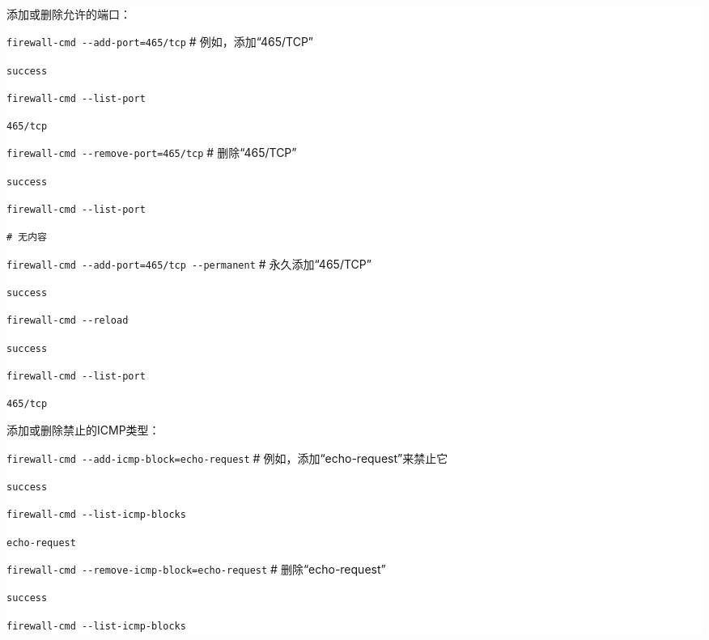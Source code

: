 添加或删除允许的端口：

`firewall-cmd --add-port=465/tcp` # 例如，添加“465/TCP”

```
success
```

`firewall-cmd --list-port`

```
465/tcp
```

`firewall-cmd --remove-port=465/tcp` # 删除“465/TCP”

```
success
```

`firewall-cmd --list-port`

```
# 无内容
```

`firewall-cmd --add-port=465/tcp --permanent` # 永久添加“465/TCP”

```
success
```

`firewall-cmd --reload`

```
success
```

`firewall-cmd --list-port`

```
465/tcp
```

添加或删除禁止的ICMP类型：

`firewall-cmd --add-icmp-block=echo-request` # 例如，添加“echo-request”来禁止它

```
success
```

`firewall-cmd --list-icmp-blocks`

```
echo-request
```

`firewall-cmd --remove-icmp-block=echo-request` # 删除“echo-request”

```
success
```

`firewall-cmd --list-icmp-blocks`
